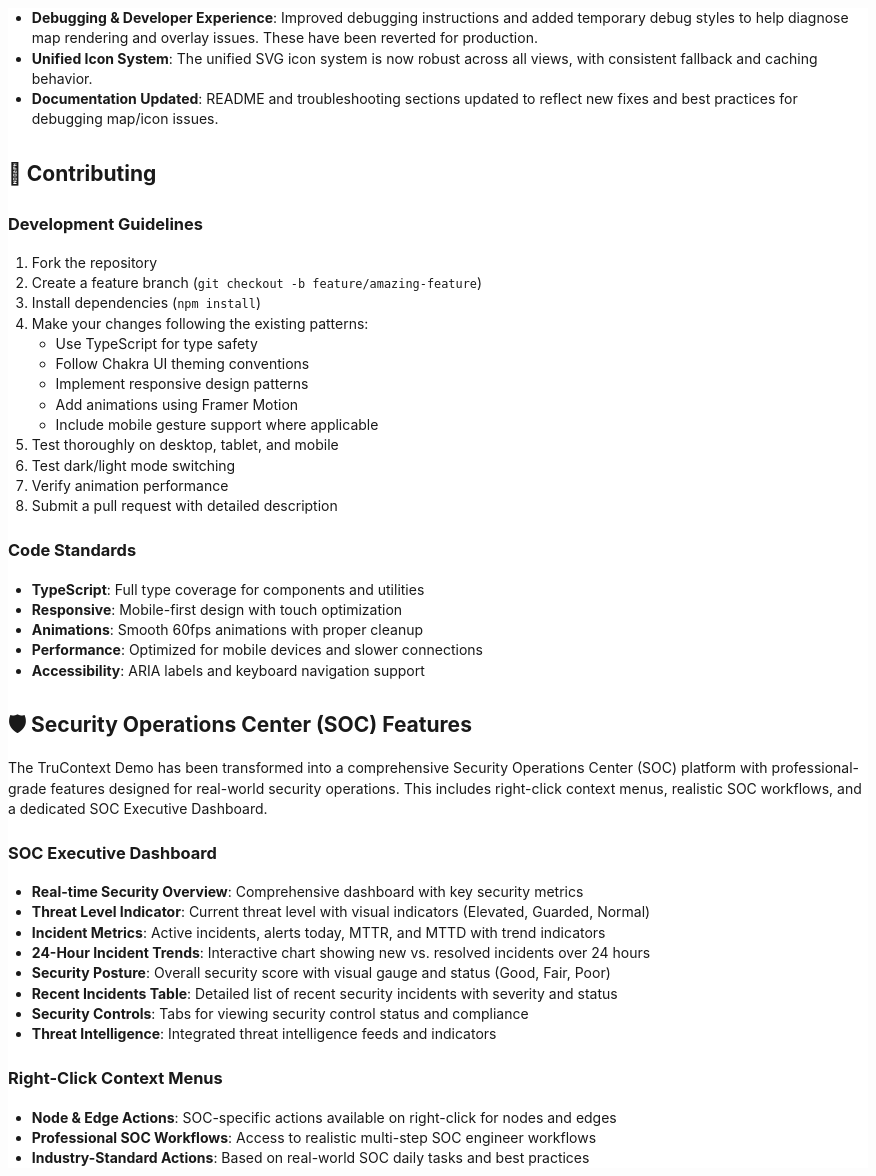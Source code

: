 - **Debugging & Developer Experience**: Improved debugging instructions and added temporary debug styles to help diagnose map rendering and overlay issues. These have been reverted for production.
- **Unified Icon System**: The unified SVG icon system is now robust across all views, with consistent fallback and caching behavior.
- **Documentation Updated**: README and troubleshooting sections updated to reflect new fixes and best practices for debugging map/icon issues.

## 🤝 Contributing

### Development Guidelines
1. Fork the repository
2. Create a feature branch (`git checkout -b feature/amazing-feature`)
3. Install dependencies (`npm install`)
4. Make your changes following the existing patterns:
   - Use TypeScript for type safety
   - Follow Chakra UI theming conventions
   - Implement responsive design patterns
   - Add animations using Framer Motion
   - Include mobile gesture support where applicable
5. Test thoroughly on desktop, tablet, and mobile
6. Test dark/light mode switching
7. Verify animation performance
8. Submit a pull request with detailed description

### Code Standards
- **TypeScript**: Full type coverage for components and utilities
- **Responsive**: Mobile-first design with touch optimization
- **Animations**: Smooth 60fps animations with proper cleanup
- **Performance**: Optimized for mobile devices and slower connections
- **Accessibility**: ARIA labels and keyboard navigation support 


## 🛡️ Security Operations Center (SOC) Features

The TruContext Demo has been transformed into a comprehensive Security Operations Center (SOC) platform with professional-grade features designed for real-world security operations. This includes right-click context menus, realistic SOC workflows, and a dedicated SOC Executive Dashboard.

### SOC Executive Dashboard
- **Real-time Security Overview**: Comprehensive dashboard with key security metrics
- **Threat Level Indicator**: Current threat level with visual indicators (Elevated, Guarded, Normal)
- **Incident Metrics**: Active incidents, alerts today, MTTR, and MTTD with trend indicators
- **24-Hour Incident Trends**: Interactive chart showing new vs. resolved incidents over 24 hours
- **Security Posture**: Overall security score with visual gauge and status (Good, Fair, Poor)
- **Recent Incidents Table**: Detailed list of recent security incidents with severity and status
- **Security Controls**: Tabs for viewing security control status and compliance
- **Threat Intelligence**: Integrated threat intelligence feeds and indicators

### Right-Click Context Menus
- **Node & Edge Actions**: SOC-specific actions available on right-click for nodes and edges
- **Professional SOC Workflows**: Access to realistic multi-step SOC engineer workflows
- **Industry-Standard Actions**: Based on real-world SOC daily tasks and best practices
